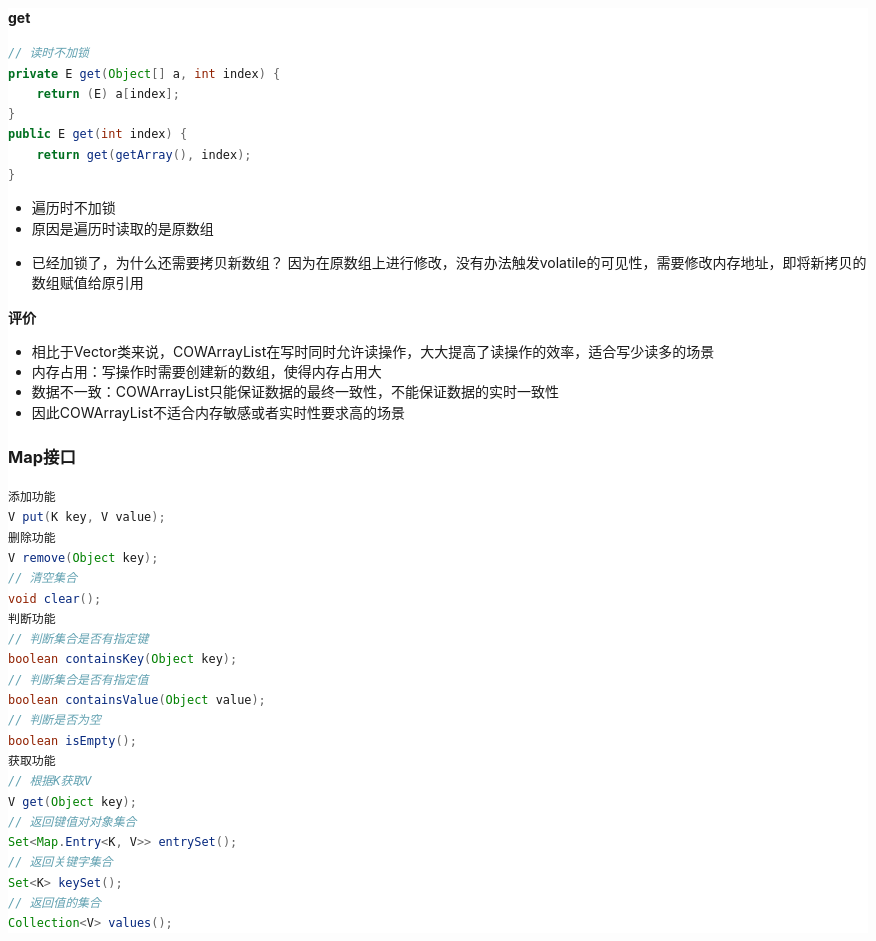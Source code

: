 

**get**

```java
// 读时不加锁
private E get(Object[] a, int index) {
    return (E) a[index];
}
public E get(int index) {
    return get(getArray(), index);
}
```

* 遍历时不加锁
* 原因是遍历时读取的是原数组



- 已经加锁了，为什么还需要拷贝新数组？
  因为在原数组上进行修改，没有办法触发volatile的可见性，需要修改内存地址，即将新拷贝的数组赋值给原引用





**评价**

* 相比于Vector类来说，COWArrayList在写时同时允许读操作，大大提高了读操作的效率，适合写少读多的场景
* 内存占用：写操作时需要创建新的数组，使得内存占用大
* 数据不一致：COWArrayList只能保证数据的最终一致性，不能保证数据的实时一致性
* 因此COWArrayList不适合内存敏感或者实时性要求高的场景





### Map接口

```java
添加功能
V put(K key, V value);
删除功能
V remove(Object key);
// 清空集合
void clear();
判断功能
// 判断集合是否有指定键
boolean containsKey(Object key);
// 判断集合是否有指定值
boolean containsValue(Object value);
// 判断是否为空
boolean isEmpty();
获取功能
// 根据K获取V
V get(Object key);
// 返回键值对对象集合
Set<Map.Entry<K, V>> entrySet();
// 返回关键字集合
Set<K> keySet();
// 返回值的集合
Collection<V> values();
```
